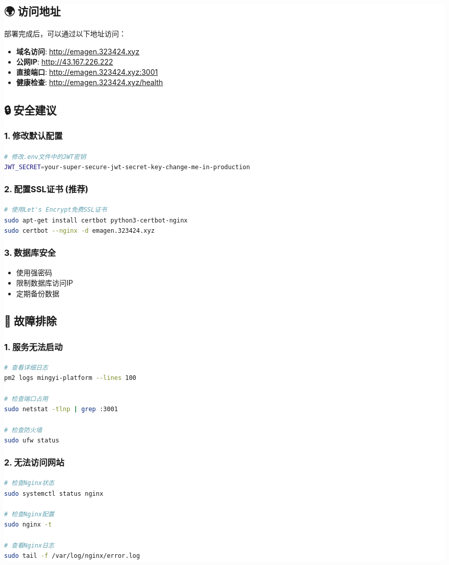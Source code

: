 ## 🌍 访问地址

部署完成后，可以通过以下地址访问：

- **域名访问**: http://emagen.323424.xyz
- **公网IP**: http://43.167.226.222
- **直接端口**: http://emagen.323424.xyz:3001
- **健康检查**: http://emagen.323424.xyz/health

## 🔒 安全建议

### 1. 修改默认配置
```bash
# 修改.env文件中的JWT密钥
JWT_SECRET=your-super-secure-jwt-secret-key-change-me-in-production
```

### 2. 配置SSL证书 (推荐)
```bash
# 使用Let's Encrypt免费SSL证书
sudo apt-get install certbot python3-certbot-nginx
sudo certbot --nginx -d emagen.323424.xyz
```

### 3. 数据库安全
- 使用强密码
- 限制数据库访问IP
- 定期备份数据

## 🐛 故障排除

### 1. 服务无法启动
```bash
# 查看详细日志
pm2 logs mingyi-platform --lines 100

# 检查端口占用
sudo netstat -tlnp | grep :3001

# 检查防火墙
sudo ufw status
```

### 2. 无法访问网站
```bash
# 检查Nginx状态
sudo systemctl status nginx

# 检查Nginx配置
sudo nginx -t

# 查看Nginx日志
sudo tail -f /var/log/nginx/error.log
```
